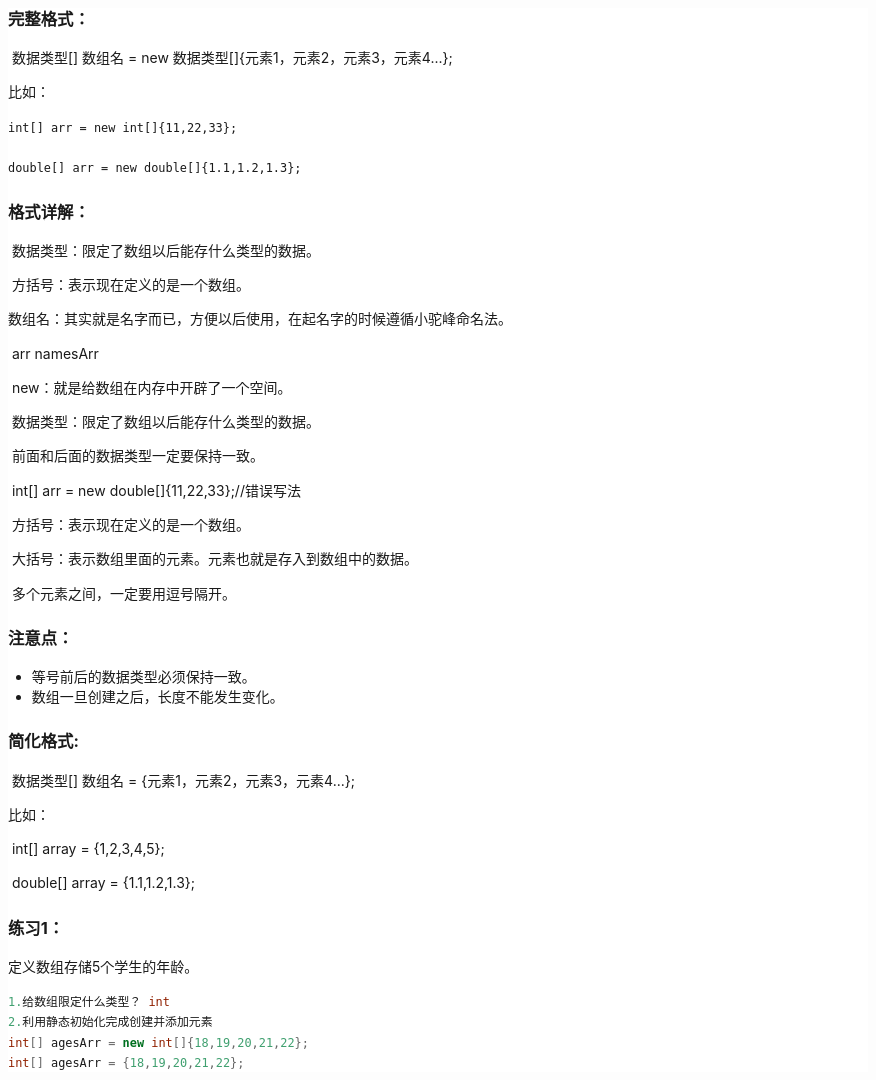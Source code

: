 ### 完整格式：

​	数据类型[] 数组名 = new 数据类型[]{元素1，元素2，元素3，元素4...};

比如：

```
int[] arr = new int[]{11,22,33};

double[] arr = new double[]{1.1,1.2,1.3};
```



### 格式详解：

​	数据类型：限定了数组以后能存什么类型的数据。

​	方括号：表示现在定义的是一个数组。

​	数组名：其实就是名字而已，方便以后使用，在起名字的时候遵循小驼峰命名法。

​			arr   namesArr

​	new：就是给数组在内存中开辟了一个空间。

​	数据类型：限定了数组以后能存什么类型的数据。

​			  前面和后面的数据类型一定要保持一致。

​			int[] arr = new double[]{11,22,33};//错误写法

​	方括号：表示现在定义的是一个数组。

​	大括号：表示数组里面的元素。元素也就是存入到数组中的数据。

​			多个元素之间，一定要用逗号隔开。

### 注意点：

* 等号前后的数据类型必须保持一致。
* 数组一旦创建之后，长度不能发生变化。

### 简化格式:

​	数据类型[] 数组名 = {元素1，元素2，元素3，元素4...};

比如：

​	int[] array = {1,2,3,4,5};

​	double[] array = {1.1,1.2,1.3};

### 练习1：

定义数组存储5个学生的年龄。

```java
1.给数组限定什么类型？ int
2.利用静态初始化完成创建并添加元素
int[] agesArr = new int[]{18,19,20,21,22};
int[] agesArr = {18,19,20,21,22};
```
